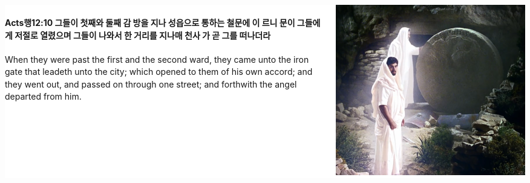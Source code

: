 
<div class="columns">
  <div class="scriptures">
    <br>
    <div class="scripture">
      <b>Acts행12:10 그들이 첫째와 둘째 감 방을 지나 성읍으로 통하는 철문에 이 르니 문이 그들에게 저절로 열렸으며 그들이 나와서 한 거리를 지나매 천사 가 곧 그를 떠나더라 
      </b>
    </div>
    <br>
    <div class="scripture">When they were past the first and the second ward, they came unto the iron gate that leadeth unto the city; which opened to them of his own accord; and they went out, and passed on through one street; and forthwith the angel departed from him. 
    </div>
    <br>
    <div class="scripture">
      <b>
      </b>
    </div>
    <br>
    <div class="scripture">
    </div>         
  </div>
  <div class="image-container">
    <img src='../../pictures/picture_175.jpg'>